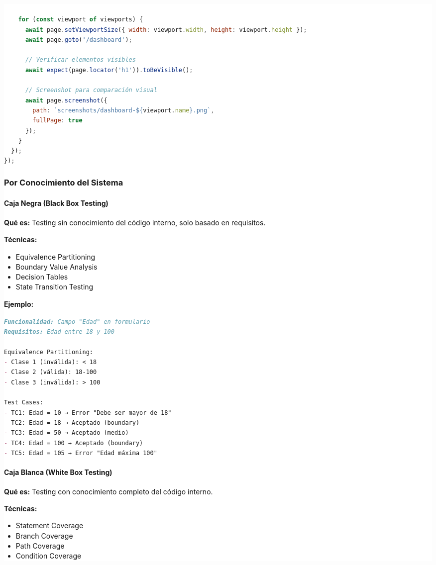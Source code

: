 ```javascript

    for (const viewport of viewports) {
      await page.setViewportSize({ width: viewport.width, height: viewport.height });
      await page.goto('/dashboard');
      
      // Verificar elementos visibles
      await expect(page.locator('h1')).toBeVisible();
      
      // Screenshot para comparación visual
      await page.screenshot({ 
        path: `screenshots/dashboard-${viewport.name}.png`,
        fullPage: true 
      });
    }
  });
});
```

### Por Conocimiento del Sistema

#### Caja Negra (Black Box Testing)
**Qué es:** Testing sin conocimiento del código interno, solo basado en requisitos.

**Técnicas:**
- Equivalence Partitioning
- Boundary Value Analysis
- Decision Tables
- State Transition Testing

**Ejemplo:**
```markdown
Funcionalidad: Campo "Edad" en formulario
Requisitos: Edad entre 18 y 100

Equivalence Partitioning:
- Clase 1 (inválida): < 18
- Clase 2 (válida): 18-100
- Clase 3 (inválida): > 100

Test Cases:
- TC1: Edad = 10 → Error "Debe ser mayor de 18"
- TC2: Edad = 18 → Aceptado (boundary)
- TC3: Edad = 50 → Aceptado (medio)
- TC4: Edad = 100 → Aceptado (boundary)
- TC5: Edad = 105 → Error "Edad máxima 100"
```

#### Caja Blanca (White Box Testing)
**Qué es:** Testing con conocimiento completo del código interno.

**Técnicas:**
- Statement Coverage
- Branch Coverage
- Path Coverage
- Condition Coverage
